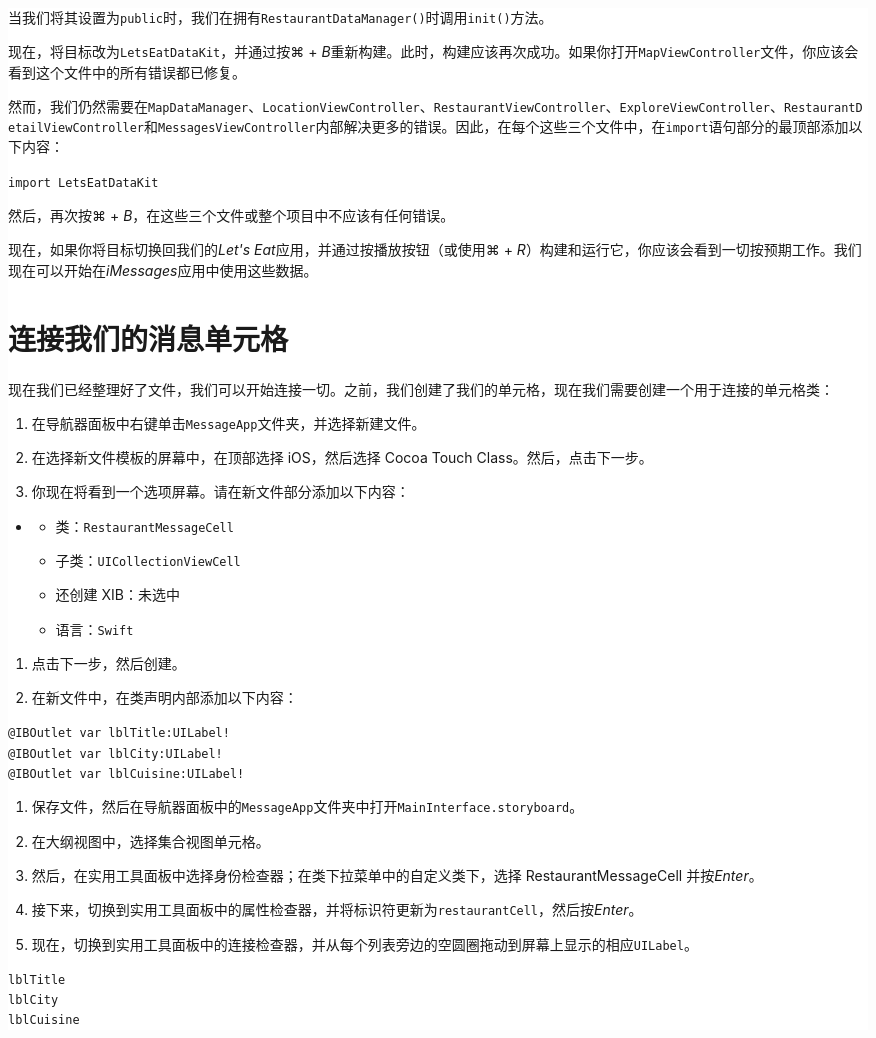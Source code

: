 当我们将其设置为`public`时，我们在拥有`RestaurantDataManager()`时调用`init()`方法。

现在，将目标改为`LetsEatDataKit`，并通过按⌘ + *B*重新构建。此时，构建应该再次成功。如果你打开`MapViewController`文件，你应该会看到这个文件中的所有错误都已修复。

然而，我们仍然需要在`MapDataManager`、`LocationViewController`、`RestaurantViewController`、`ExploreViewController`、`RestaurantDetailViewController`和`MessagesViewController`内部解决更多的错误。因此，在每个这些三个文件中，在`import`语句部分的最顶部添加以下内容：

```
import LetsEatDataKit
```

然后，再次按⌘ + *B*，在这些三个文件或整个项目中不应该有任何错误。

现在，如果你将目标切换回我们的*Let's Eat*应用，并通过按播放按钮（或使用⌘ + *R*）构建和运行它，你应该会看到一切按预期工作。我们现在可以开始在*iMessages*应用中使用这些数据。

# 连接我们的消息单元格

现在我们已经整理好了文件，我们可以开始连接一切。之前，我们创建了我们的单元格，现在我们需要创建一个用于连接的单元格类：

1.  在导航器面板中右键单击`MessageApp`文件夹，并选择新建文件。

1.  在选择新文件模板的屏幕中，在顶部选择 iOS，然后选择 Cocoa Touch Class。然后，点击下一步。

1.  你现在将看到一个选项屏幕。请在新文件部分添加以下内容：

+   +   类：`RestaurantMessageCell`

    +   子类：`UICollectionViewCell`

    +   还创建 XIB：未选中

    +   语言：`Swift`

1.  点击下一步，然后创建。

1.  在新文件中，在类声明内部添加以下内容：

```
@IBOutlet var lblTitle:UILabel!
@IBOutlet var lblCity:UILabel!
@IBOutlet var lblCuisine:UILabel!
```

1.  保存文件，然后在导航器面板中的`MessageApp`文件夹中打开`MainInterface.storyboard`。

1.  在大纲视图中，选择集合视图单元格。

1.  然后，在实用工具面板中选择身份检查器；在类下拉菜单中的自定义类下，选择 RestaurantMessageCell 并按*Enter*。

1.  接下来，切换到实用工具面板中的属性检查器，并将标识符更新为`restaurantCell`，然后按*Enter*。

1.  现在，切换到实用工具面板中的连接检查器，并从每个列表旁边的空圆圈拖动到屏幕上显示的相应`UILabel`。

```
lblTitle
lblCity
lblCuisine
```
